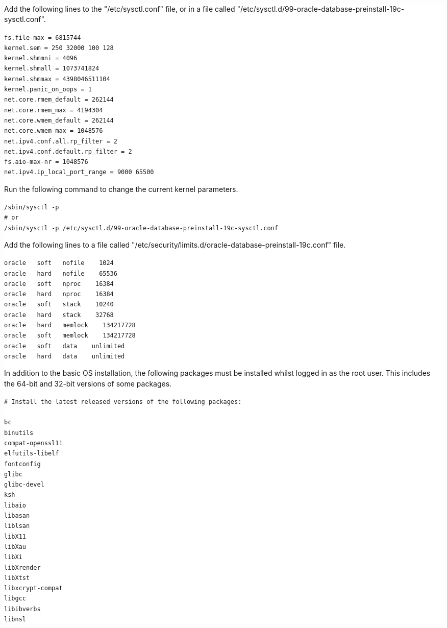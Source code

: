 Add the following lines to the "/etc/sysctl.conf" file, or in a file called "/etc/sysctl.d/99-oracle-database-preinstall-19c-sysctl.conf".

```console
fs.file-max = 6815744
kernel.sem = 250 32000 100 128
kernel.shmmni = 4096
kernel.shmall = 1073741824
kernel.shmmax = 4398046511104
kernel.panic_on_oops = 1
net.core.rmem_default = 262144
net.core.rmem_max = 4194304
net.core.wmem_default = 262144
net.core.wmem_max = 1048576
net.ipv4.conf.all.rp_filter = 2
net.ipv4.conf.default.rp_filter = 2
fs.aio-max-nr = 1048576
net.ipv4.ip_local_port_range = 9000 65500
```
Run the following command to change the current kernel parameters.
```console
/sbin/sysctl -p
# or
/sbin/sysctl -p /etc/sysctl.d/99-oracle-database-preinstall-19c-sysctl.conf
```

Add the following lines to a file called "/etc/security/limits.d/oracle-database-preinstall-19c.conf" file.
```console
oracle   soft   nofile    1024
oracle   hard   nofile    65536
oracle   soft   nproc    16384
oracle   hard   nproc    16384
oracle   soft   stack    10240
oracle   hard   stack    32768
oracle   hard   memlock    134217728
oracle   soft   memlock    134217728
oracle   soft   data    unlimited
oracle   hard   data    unlimited
```

In addition to the basic OS installation, the following packages must be installed whilst logged in as the root user. This includes the 64-bit and 32-bit versions of some packages.
```console
# Install the latest released versions of the following packages:

bc
binutils
compat-openssl11
elfutils-libelf
fontconfig
glibc
glibc-devel
ksh
libaio
libasan
liblsan
libX11
libXau
libXi
libXrender
libXtst
libxcrypt-compat
libgcc
libibverbs
libnsl
```